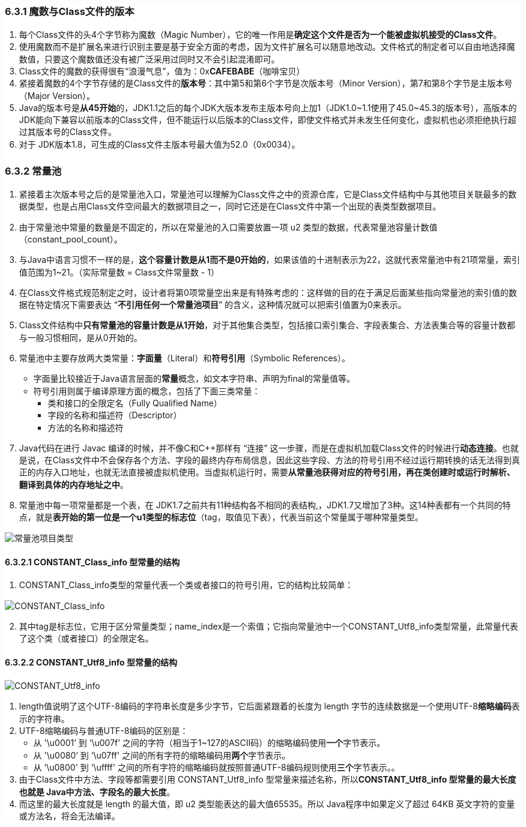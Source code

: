 
### 6.3.1 魔数与Class文件的版本

1. 每个Class文件的头4个字节称为魔数（Magic Number），它的唯一作用是**确定这个文件是否为一个能被虚拟机接受的Class文件**。
2. 使用魔数而不是扩展名来进行识别主要是基于安全方面的考虑，因为文件扩展名可以随意地改动。文件格式的制定者可以自由地选择魔数值，只要这个魔数值还没有被广泛采用过同时又不会引起混淆即可。
3. Class文件的魔数的获得很有“浪漫气息”，值为：0x**CAFEBABE**（咖啡宝贝）
4. 紧接着魔数的4个字节存储的是Class文件的**版本号**：其中第5和第6个字节是次版本号（Minor Version），第7和第8个字节是主版本号（Major Version）。 
5. Java的版本号是**从45开始**的，JDK1.1之后的每个JDK大版本发布主版本号向上加1（JDK1.0~1.1使用了45.0~45.3的版本号），高版本的 JDK能向下兼容以前版本的Class文件，但不能运行以后版本的Class文件，即使文件格式并未发生任何变化，虚拟机也必须拒绝执行超过其版本号的Class文件。
6. 对于 JDK版本1.8，可生成的Class文件主版本号最大值为52.0（0x0034）。



### 6.3.2 常量池
1. 紧接着主次版本号之后的是常量池入口，常量池可以理解为Class文件之中的资源仓库，它是Class文件结构中与其他项目关联最多的数据类型，也是占用Class文件空间最大的数据项目之一，同时它还是在Class文件中第一个出现的表类型数据项目。

2. 由于常量池中常量的数量是不固定的，所以在常量池的入口需要放置一项 u2 类型的数据，代表常量池容量计数值（constant_pool_count）。

3. 与Java中语言习惯不一样的是，**这个容量计数是从1而不是0开始的**，如果该值的十进制表示为22，这就代表常量池中有21项常量，索引值范围为1~21。（实际常量数 = Class文件常量数 - 1）

4. 在Class文件格式规范制定之时，设计者将第0项常量空出来是有特殊考虑的：这样做的目的在于满足后面某些指向常量池的索引值的数据在特定情况下需要表达 “**不引用任何一个常量池项目**” 的含义，这种情况就可以把索引值置为0来表示。

5. Class文件结构中**只有常量池的容量计数是从1开始**，对于其他集合类型，包括接口索引集合、字段表集合、方法表集合等的容量计数都与一般习惯相同，是从0开始的。

6. 常量池中主要存放两大类常量：**字面量**（Literal）和**符号引用**（Symbolic References）。
    + 字面量比较接近于Java语言层面的**常量**概念，如文本字符串、声明为final的常量值等。
    + 符号引用则属于编译原理方面的概念，包括了下面三类常量：
        + 类和接口的全限定名（Fully Qualified Name）
        + 字段的名称和描述符（Descriptor）
        + 方法的名称和描述符

7. Java代码在进行 Javac 编译的时候，并不像C和C++那样有 “连接” 这一步骤，而是在虚拟机加载Class文件的时候进行**动态连接**。也就是说，在Class文件中不会保存各个方法、字段的最终内存布局信息，因此这些字段、方法的符号引用不经过运行期转换的话无法得到真正的内存入口地址，也就无法直接被虚拟机使用。当虚拟机运行时，需要**从常量池获得对应的符号引用，再在类创建时或运行时解析、翻译到具体的内存地址之中**。

8. 常量池中每一项常量都是一个表，在 JDK1.7之前共有11种结构各不相同的表结构,，JDK1.7又增加了3种。这14种表都有一个共同的特点，就是**表开始的第一位是一个u1类型的标志位**（tag，取值见下表），代表当前这个常量属于哪种常量类型。

![常量池项目类型](http://ww1.sinaimg.cn/large/d8e93840ly1g192oqs2pfj20or0dlmzu.jpg)

#### 6.3.2.1 CONSTANT_Class_info 型常量的结构
1. CONSTANT_Class_info类型的常量代表一个类或者接口的符号引用，它的结构比较简单：

![CONSTANT_Class_info](http://ww1.sinaimg.cn/large/d8e93840ly1g192oyjd79j20op0440t0.jpg)

2. 其中tag是标志位，它用于区分常量类型；name_index是一个索值；它指向常量池中一个CONSTANT_Utf8_info类型常量，此常量代表了这个类（或者接口）的全限定名。


#### 6.3.2.2 CONSTANT_Utf8_info 型常量的结构

![CONSTANT_Utf8_info](http://ww1.sinaimg.cn/large/d8e93840ly1g192p6v4c8j20oc055t94.jpg)

1. length值说明了这个UTF-8编码的字符串长度是多少字节，它后面紧跟着的长度为 length 字节的连续数据是一个使用UTF-8**缩略编码**表示的字符串。
2. UTF-8缩略编码与普通UTF-8编码的区别是：
    + 从 '\u0001’ 到 ‘\u007f’ 之间的字符（相当于1~127的ASCII码）的缩略编码使用**一个**字节表示。
    + 从 '\u0080’ 到 ‘\u07ff' 之间的所有字符的缩略编码用**两个**字节表示。
    + 从 ‘\u0800' 到 ‘\uffff' 之间的所有字符的缩略编码就按照普通UTF-8编码规则使用**三个**字节表示。。
3. 由于Class文件中方法、字段等都需要引用 CONSTANT_Utf8_info 型常量来描述名称，所以**CONSTANT_Utf8_info 型常量的最大长度也就是 Java中方法、字段名的最大长度**。
4. 而这里的最大长度就是 length 的最大值，即 u2 类型能表达的最大值65535。所以 Java程序中如果定义了超过 64KB 英文字符的变量或方法名，将会无法编译。
